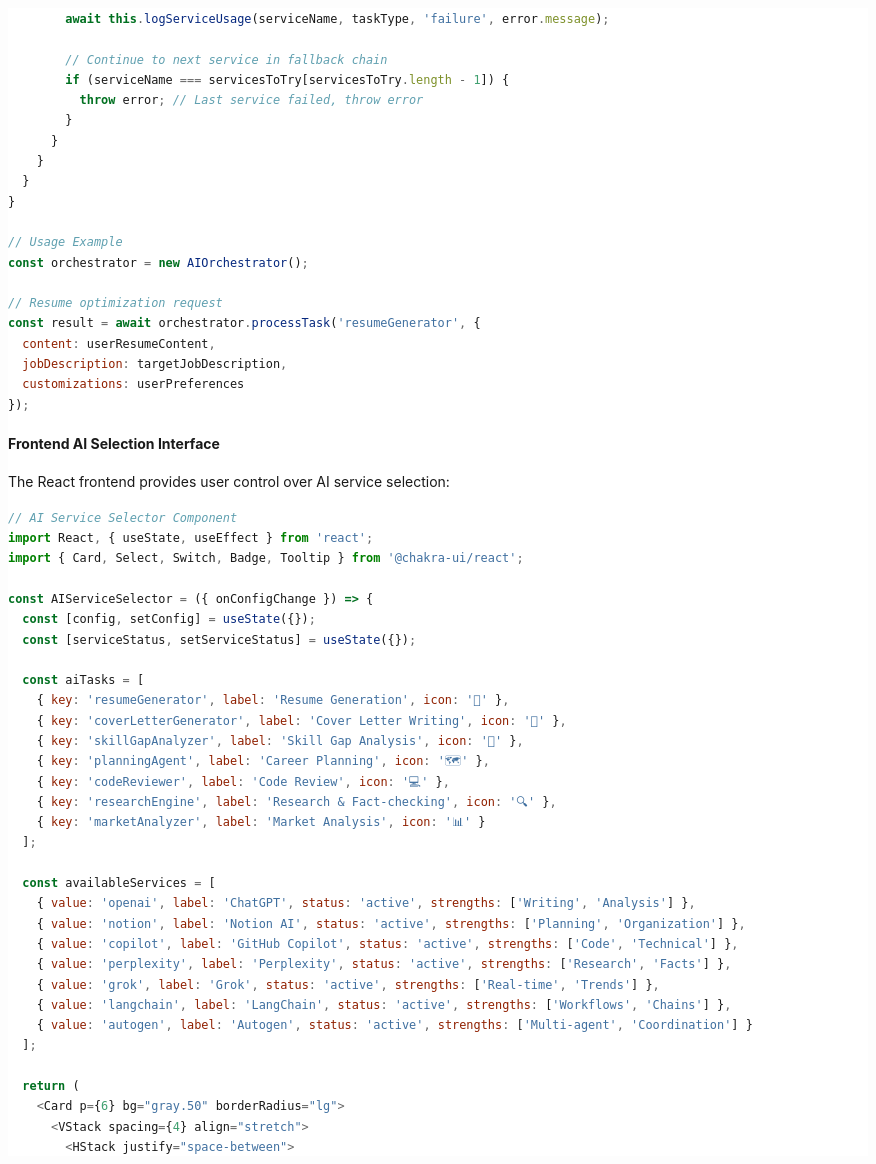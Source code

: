 ```javascript
        await this.logServiceUsage(serviceName, taskType, 'failure', error.message);
        
        // Continue to next service in fallback chain
        if (serviceName === servicesToTry[servicesToTry.length - 1]) {
          throw error; // Last service failed, throw error
        }
      }
    }
  }
}

// Usage Example
const orchestrator = new AIOrchestrator();

// Resume optimization request
const result = await orchestrator.processTask('resumeGenerator', {
  content: userResumeContent,
  jobDescription: targetJobDescription,
  customizations: userPreferences
});
```

#### Frontend AI Selection Interface

The React frontend provides user control over AI service selection:

```javascript
// AI Service Selector Component
import React, { useState, useEffect } from 'react';
import { Card, Select, Switch, Badge, Tooltip } from '@chakra-ui/react';

const AIServiceSelector = ({ onConfigChange }) => {
  const [config, setConfig] = useState({});
  const [serviceStatus, setServiceStatus] = useState({});

  const aiTasks = [
    { key: 'resumeGenerator', label: 'Resume Generation', icon: '📝' },
    { key: 'coverLetterGenerator', label: 'Cover Letter Writing', icon: '💌' },
    { key: 'skillGapAnalyzer', label: 'Skill Gap Analysis', icon: '🎯' },
    { key: 'planningAgent', label: 'Career Planning', icon: '🗺️' },
    { key: 'codeReviewer', label: 'Code Review', icon: '💻' },
    { key: 'researchEngine', label: 'Research & Fact-checking', icon: '🔍' },
    { key: 'marketAnalyzer', label: 'Market Analysis', icon: '📊' }
  ];

  const availableServices = [
    { value: 'openai', label: 'ChatGPT', status: 'active', strengths: ['Writing', 'Analysis'] },
    { value: 'notion', label: 'Notion AI', status: 'active', strengths: ['Planning', 'Organization'] },
    { value: 'copilot', label: 'GitHub Copilot', status: 'active', strengths: ['Code', 'Technical'] },
    { value: 'perplexity', label: 'Perplexity', status: 'active', strengths: ['Research', 'Facts'] },
    { value: 'grok', label: 'Grok', status: 'active', strengths: ['Real-time', 'Trends'] },
    { value: 'langchain', label: 'LangChain', status: 'active', strengths: ['Workflows', 'Chains'] },
    { value: 'autogen', label: 'Autogen', status: 'active', strengths: ['Multi-agent', 'Coordination'] }
  ];

  return (
    <Card p={6} bg="gray.50" borderRadius="lg">
      <VStack spacing={4} align="stretch">
        <HStack justify="space-between">
```